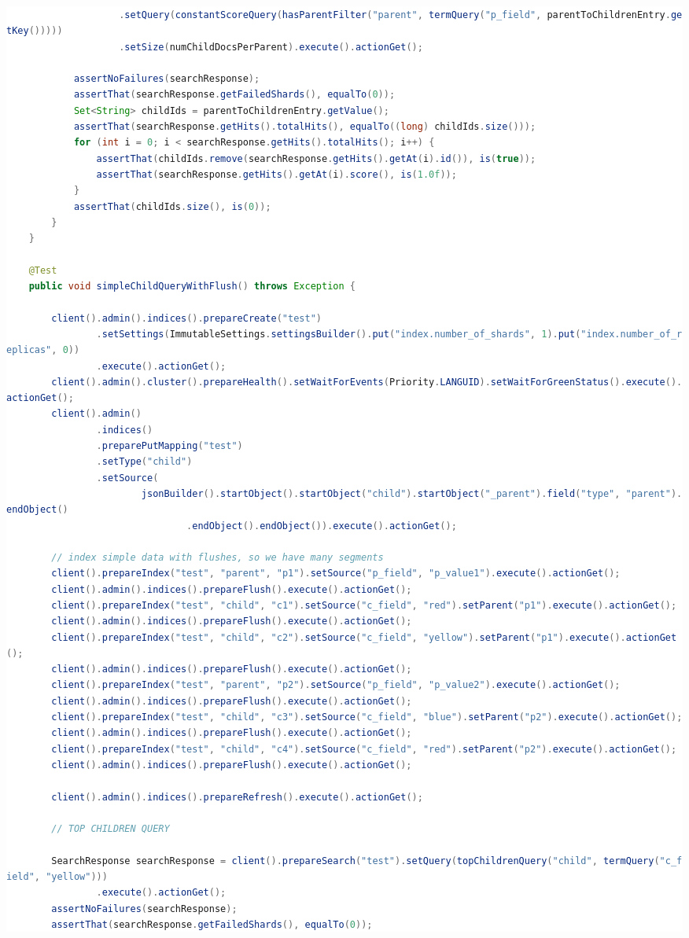 ```java
                    .setQuery(constantScoreQuery(hasParentFilter("parent", termQuery("p_field", parentToChildrenEntry.getKey()))))
                    .setSize(numChildDocsPerParent).execute().actionGet();

            assertNoFailures(searchResponse);
            assertThat(searchResponse.getFailedShards(), equalTo(0));
            Set<String> childIds = parentToChildrenEntry.getValue();
            assertThat(searchResponse.getHits().totalHits(), equalTo((long) childIds.size()));
            for (int i = 0; i < searchResponse.getHits().totalHits(); i++) {
                assertThat(childIds.remove(searchResponse.getHits().getAt(i).id()), is(true));
                assertThat(searchResponse.getHits().getAt(i).score(), is(1.0f));
            }
            assertThat(childIds.size(), is(0));
        }
    }

    @Test
    public void simpleChildQueryWithFlush() throws Exception {

        client().admin().indices().prepareCreate("test")
                .setSettings(ImmutableSettings.settingsBuilder().put("index.number_of_shards", 1).put("index.number_of_replicas", 0))
                .execute().actionGet();
        client().admin().cluster().prepareHealth().setWaitForEvents(Priority.LANGUID).setWaitForGreenStatus().execute().actionGet();
        client().admin()
                .indices()
                .preparePutMapping("test")
                .setType("child")
                .setSource(
                        jsonBuilder().startObject().startObject("child").startObject("_parent").field("type", "parent").endObject()
                                .endObject().endObject()).execute().actionGet();

        // index simple data with flushes, so we have many segments
        client().prepareIndex("test", "parent", "p1").setSource("p_field", "p_value1").execute().actionGet();
        client().admin().indices().prepareFlush().execute().actionGet();
        client().prepareIndex("test", "child", "c1").setSource("c_field", "red").setParent("p1").execute().actionGet();
        client().admin().indices().prepareFlush().execute().actionGet();
        client().prepareIndex("test", "child", "c2").setSource("c_field", "yellow").setParent("p1").execute().actionGet();
        client().admin().indices().prepareFlush().execute().actionGet();
        client().prepareIndex("test", "parent", "p2").setSource("p_field", "p_value2").execute().actionGet();
        client().admin().indices().prepareFlush().execute().actionGet();
        client().prepareIndex("test", "child", "c3").setSource("c_field", "blue").setParent("p2").execute().actionGet();
        client().admin().indices().prepareFlush().execute().actionGet();
        client().prepareIndex("test", "child", "c4").setSource("c_field", "red").setParent("p2").execute().actionGet();
        client().admin().indices().prepareFlush().execute().actionGet();

        client().admin().indices().prepareRefresh().execute().actionGet();

        // TOP CHILDREN QUERY

        SearchResponse searchResponse = client().prepareSearch("test").setQuery(topChildrenQuery("child", termQuery("c_field", "yellow")))
                .execute().actionGet();
        assertNoFailures(searchResponse);
        assertThat(searchResponse.getFailedShards(), equalTo(0));
```